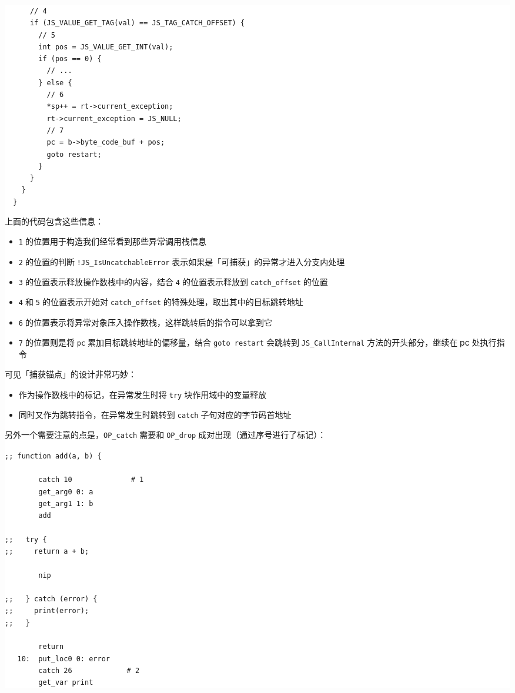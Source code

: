           // 4
          if (JS_VALUE_GET_TAG(val) == JS_TAG_CATCH_OFFSET) {
            // 5
            int pos = JS_VALUE_GET_INT(val);
            if (pos == 0) {
              // ...
            } else {
              // 6
              *sp++ = rt->current_exception;
              rt->current_exception = JS_NULL;
              // 7
              pc = b->byte_code_buf + pos;
              goto restart;
            }
          }
        }
      }
    

上面的代码包含这些信息：

*   `1` 的位置用于构造我们经常看到那些异常调用栈信息
    
*   `2` 的位置的判断 `!JS_IsUncatchableError` 表示如果是「可捕获」的异常才进入分支内处理
    
*   `3` 的位置表示释放操作数栈中的内容，结合 `4` 的位置表示释放到 `catch_offset` 的位置
    
*   `4` 和 `5` 的位置表示开始对 `catch_offset` 的特殊处理，取出其中的目标跳转地址
    
*   `6` 的位置表示将异常对象压入操作数栈，这样跳转后的指令可以拿到它
    
*   `7` 的位置则是将 `pc` 累加目标跳转地址的偏移量，结合 `goto restart` 会跳转到 `JS_CallInternal` 方法的开头部分，继续在 pc 处执行指令
    

可见「捕获锚点」的设计非常巧妙：

*   作为操作数栈中的标记，在异常发生时将 `try` 块作用域中的变量释放
    
*   同时又作为跳转指令，在异常发生时跳转到 `catch` 子句对应的字节码首地址
    

另外一个需要注意的点是，`OP_catch` 需要和 `OP_drop` 成对出现（通过序号进行了标记）：

    ;; function add(a, b) {
    
            catch 10              # 1
            get_arg0 0: a
            get_arg1 1: b
            add
    
    ;;   try {
    ;;     return a + b;
    
            nip
    
    ;;   } catch (error) {
    ;;     print(error);
    ;;   }
    
            return
       10:  put_loc0 0: error
            catch 26             # 2
            get_var print
    